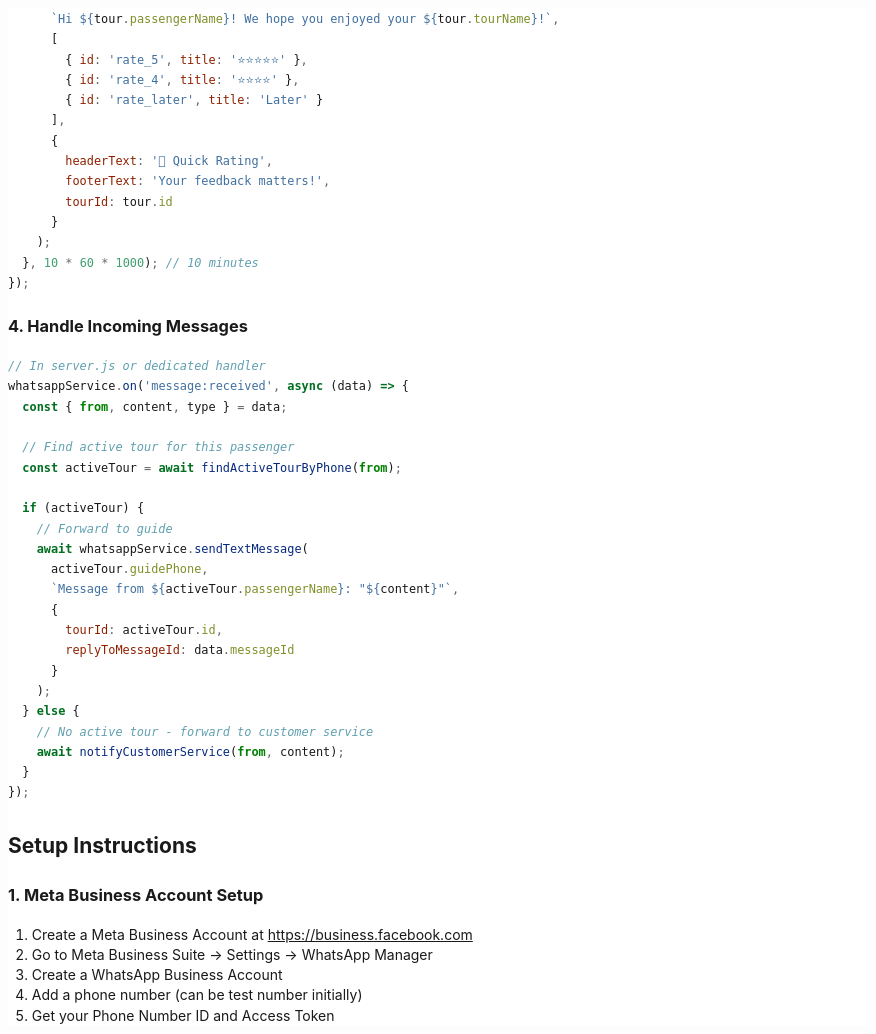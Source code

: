 ```javascript
      `Hi ${tour.passengerName}! We hope you enjoyed your ${tour.tourName}!`,
      [
        { id: 'rate_5', title: '⭐⭐⭐⭐⭐' },
        { id: 'rate_4', title: '⭐⭐⭐⭐' },
        { id: 'rate_later', title: 'Later' }
      ],
      {
        headerText: '📝 Quick Rating',
        footerText: 'Your feedback matters!',
        tourId: tour.id
      }
    );
  }, 10 * 60 * 1000); // 10 minutes
});
```

### 4. Handle Incoming Messages

```javascript
// In server.js or dedicated handler
whatsappService.on('message:received', async (data) => {
  const { from, content, type } = data;
  
  // Find active tour for this passenger
  const activeTour = await findActiveTourByPhone(from);
  
  if (activeTour) {
    // Forward to guide
    await whatsappService.sendTextMessage(
      activeTour.guidePhone,
      `Message from ${activeTour.passengerName}: "${content}"`,
      {
        tourId: activeTour.id,
        replyToMessageId: data.messageId
      }
    );
  } else {
    // No active tour - forward to customer service
    await notifyCustomerService(from, content);
  }
});
```

## Setup Instructions

### 1. Meta Business Account Setup

1. Create a Meta Business Account at https://business.facebook.com
2. Go to Meta Business Suite → Settings → WhatsApp Manager
3. Create a WhatsApp Business Account
4. Add a phone number (can be test number initially)
5. Get your Phone Number ID and Access Token

